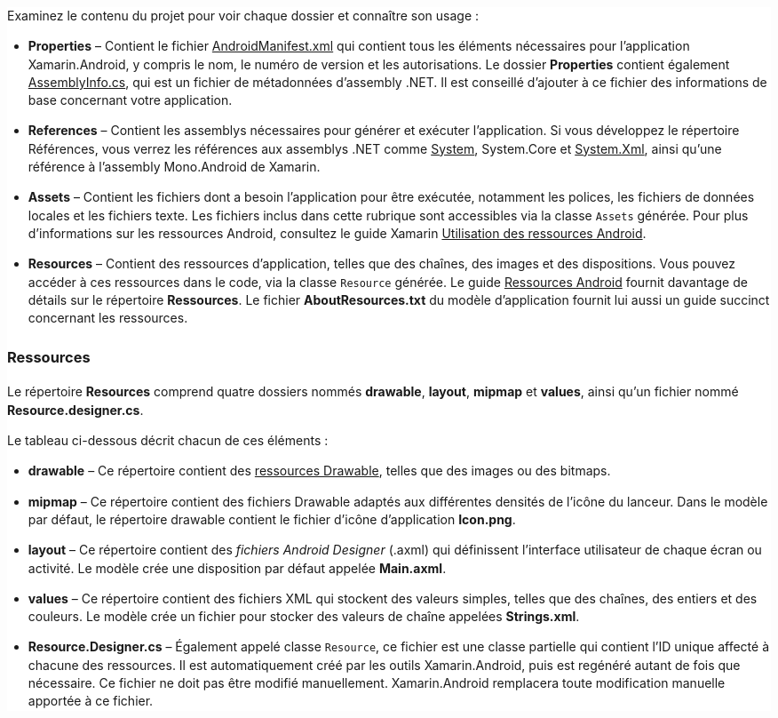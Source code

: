 Examinez le contenu du projet pour voir chaque dossier et connaître son usage :

-   **Properties** &ndash; Contient le fichier [AndroidManifest.xml](~/android/platform/android-manifest.md) qui contient tous les éléments nécessaires pour l’application Xamarin.Android, y compris le nom, le numéro de version et les autorisations. Le dossier **Properties** contient également [AssemblyInfo.cs](http://msdn.microsoft.com/en-us/library/microsoft.visualbasic.applicationservices.assemblyinfo(v=vs.110).aspx), qui est un fichier de métadonnées d’assembly .NET. Il est conseillé d’ajouter à ce fichier des informations de base concernant votre application.

-   **References** &ndash; Contient les assemblys nécessaires pour générer et exécuter l’application. Si vous développez le répertoire Références, vous verrez les références aux assemblys .NET comme [System](http://msdn.microsoft.com/en-us/library/system%28v=vs.110%29.aspx), System.Core et [System.Xml](http://msdn.microsoft.com/en-us/library/system.xml%28v=vs.110%29.aspx), ainsi qu’une référence à l’assembly Mono.Android de Xamarin.


-   **Assets** &ndash; Contient les fichiers dont a besoin l’application pour être exécutée, notamment les polices, les fichiers de données locales et les fichiers texte. Les fichiers inclus dans cette rubrique sont accessibles via la classe `Assets` générée. Pour plus d’informations sur les ressources Android, consultez le guide Xamarin [Utilisation des ressources Android](~/android/app-fundamentals/resources-in-android/android-assets.md).

-   **Resources** &ndash; Contient des ressources d’application, telles que des chaînes, des images et des dispositions. Vous pouvez accéder à ces ressources dans le code, via la classe `Resource` générée. Le guide [Ressources Android](~/android/app-fundamentals/resources-in-android/index.md) fournit davantage de détails sur le répertoire **Ressources**. Le fichier **AboutResources.txt** du modèle d’application fournit lui aussi un guide succinct concernant les ressources.

### <a name="resources"></a>Ressources

Le répertoire **Resources** comprend quatre dossiers nommés **drawable**, **layout**, **mipmap** et **values**, ainsi qu’un fichier nommé **Resource.designer.cs**.

Le tableau ci-dessous décrit chacun de ces éléments :

-   **drawable** &ndash; Ce répertoire contient des [ressources Drawable](http://developer.android.com/guide/topics/resources/drawable-resource.html), telles que des images ou des bitmaps.

-   **mipmap** &ndash; Ce répertoire contient des fichiers Drawable adaptés aux différentes densités de l’icône du lanceur. Dans le modèle par défaut, le répertoire drawable contient le fichier d’icône d’application **Icon.png**.


-   **layout** &ndash; Ce répertoire contient des _fichiers Android Designer_ (.axml) qui définissent l’interface utilisateur de chaque écran ou activité. Le modèle crée une disposition par défaut appelée **Main.axml**.

-   **values** &ndash; Ce répertoire contient des fichiers XML qui stockent des valeurs simples, telles que des chaînes, des entiers et des couleurs. Le modèle crée un fichier pour stocker des valeurs de chaîne appelées **Strings.xml**.

-   **Resource.Designer.cs** &ndash; Également appelé classe `Resource`, ce fichier est une classe partielle qui contient l’ID unique affecté à chacune des ressources. Il est automatiquement créé par les outils Xamarin.Android, puis est regénéré autant de fois que nécessaire. Ce fichier ne doit pas être modifié manuellement. Xamarin.Android remplacera toute modification manuelle apportée à ce fichier.
